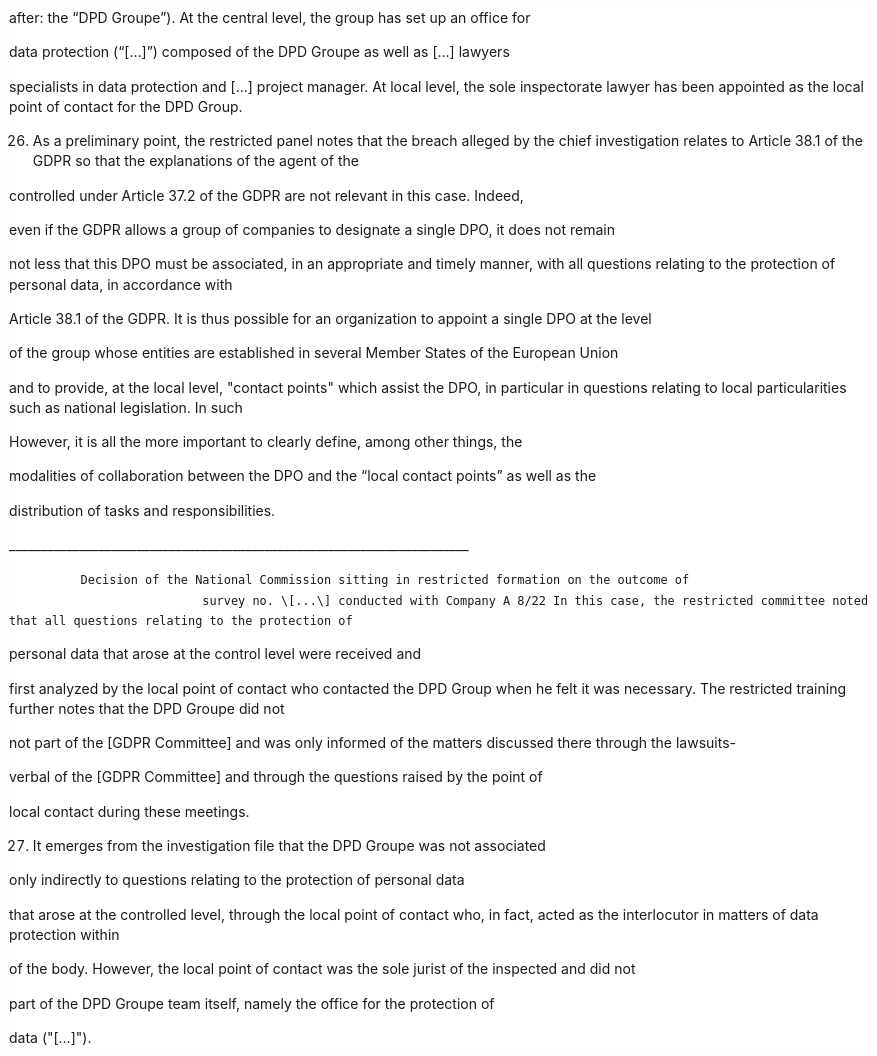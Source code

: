 after: the “DPD Groupe”). At the central level, the group has set up an office for

data protection (“\[…\]”) composed of the DPD Groupe as well as \[…\] lawyers

specialists in data protection and \[…\] project manager. At local level,
the sole inspectorate lawyer has been appointed as the local point of contact for the DPD Group.

26. As a preliminary point, the restricted panel notes that the breach alleged by the chief
investigation relates to Article 38.1 of the GDPR so that the explanations of the agent of the

controlled under Article 37.2 of the GDPR are not relevant in this case. Indeed,

even if the GDPR allows a group of companies to designate a single DPO, it does not remain

not less that this DPO must be associated, in an appropriate and timely manner, with all
questions relating to the protection of personal data, in accordance with

Article 38.1 of the GDPR. It is thus possible for an organization to appoint a single DPO at the level

of the group whose entities are established in several Member States of the European Union

and to provide, at the local level, "contact points" which assist the DPO, in particular in
questions relating to local particularities such as national legislation. In such

However, it is all the more important to clearly define, among other things, the

modalities of collaboration between the DPO and the “local contact points” as well as the

distribution of tasks and responsibilities.

\_\_\_\_\_\_\_\_\_\_\_\_\_\_\_\_\_\_\_\_\_\_\_\_\_\_\_\_\_\_\_\_\_\_\_\_\_\_\_\_\_\_\_\_\_\_\_\_\_\_\_\_\_\_\_\_\_\_\_\_\_\_\_\_\_\_\_\_\_\_\_\_

              Decision of the National Commission sitting in restricted formation on the outcome of
                               survey no. \[...\] conducted with Company A 8/22 In this case, the restricted committee noted that all questions relating to the protection of

personal data that arose at the control level were received and

first analyzed by the local point of contact who contacted the DPD Group
when he felt it was necessary. The restricted training further notes that the DPD Groupe did not

not part of the \[GDPR Committee\] and was only informed of the matters discussed there through the lawsuits-

verbal of the \[GDPR Committee\] and through the questions raised by the point of

local contact during these meetings.

27. It emerges from the investigation file that the DPD Groupe was not associated

only indirectly to questions relating to the protection of personal data

that arose at the controlled level, through the local point of contact who,
in fact, acted as the interlocutor in matters of data protection within

of the body. However, the local point of contact was the sole jurist of the inspected and did not

part of the DPD Groupe team itself, namely the office for the protection of

data ("\[…\]").
